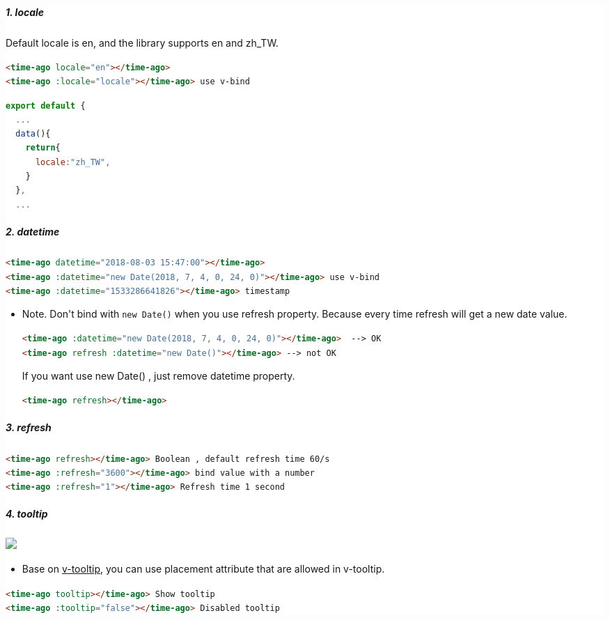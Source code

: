 ##### 1. locale

Default locale is en, and the library supports en and zh_TW.

```html
<time-ago locale="en"></time-ago> 
<time-ago :locale="locale"></time-ago> use v-bind
```

```js
export default {
  ...
  data(){
    return{
      locale:"zh_TW",
    }
  },
  ...
```

##### 2. datetime

```html
<time-ago datetime="2018-08-03 15:47:00"></time-ago> 
<time-ago :datetime="new Date(2018, 7, 4, 0, 24, 0)"></time-ago> use v-bind
<time-ago :datetime="1533286641826"></time-ago> timestamp
```

- Note. Don't bind with `new Date()` when you use refresh property.
  Because every time refresh will get a new date value.

    ```html
    <time-ago :datetime="new Date(2018, 7, 4, 0, 24, 0)"></time-ago>  --> OK
    <time-ago refresh :datetime="new Date()"></time-ago> --> not OK
    ```

    If you want use new Date() , just remove datetime property.

    ```html
    <time-ago refresh></time-ago>
    ```

##### 3.  refresh

```html
<time-ago refresh></time-ago> Boolean , default refresh time 60/s
<time-ago :refresh="3600"></time-ago> bind value with a number
<time-ago :refresh="1"></time-ago> Refresh time 1 second
```

##### 4. tooltip

<img src="https://imgur.com/UAYxE4U.png"/>

- Base on [v-tooltip](https://github.com/Akryum/v-tooltip "v-tooltip"), you can use placement attribute that are allowed in v-tooltip.

```html
<time-ago tooltip></time-ago> Show tooltip 
<time-ago :tooltip="false"></time-ago> Disabled tooltip
```
